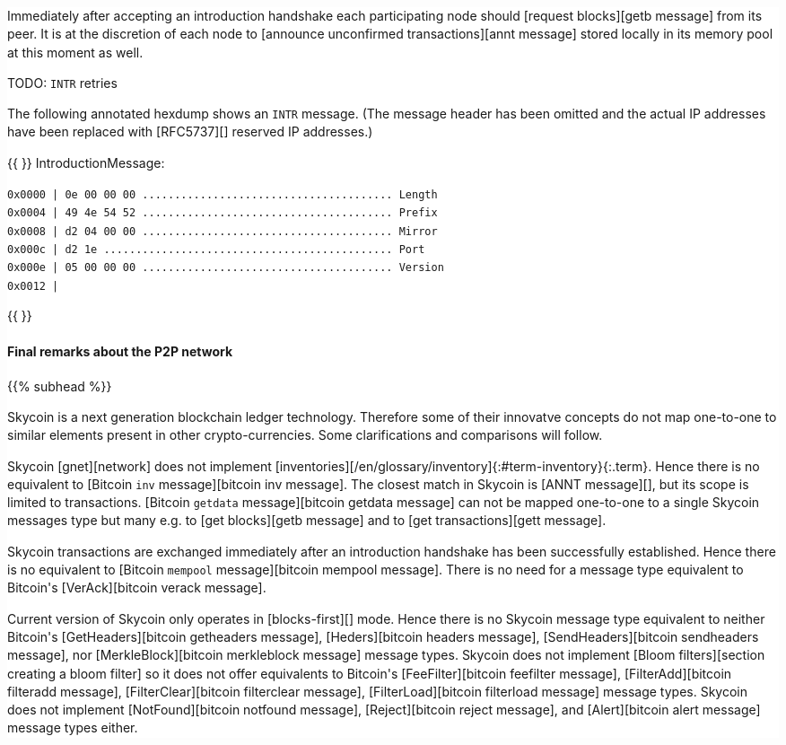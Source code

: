 Immediately after accepting an introduction handshake each participating
node should [request blocks][getb message] from its peer. It is at the
discretion of each node to [announce unconfirmed transactions][annt message]
stored locally in its memory pool at this moment as well.

TODO: `INTR` retries

The following annotated hexdump shows an `INTR` message. (The
message header has been omitted and the actual IP addresses have been
replaced with [RFC5737][] reserved IP addresses.)

{{ <highlight text> }}
IntroductionMessage:
```
0x0000 | 0e 00 00 00 ....................................... Length
0x0004 | 49 4e 54 52 ....................................... Prefix
0x0008 | d2 04 00 00 ....................................... Mirror
0x000c | d2 1e ............................................. Port
0x000e | 05 00 00 00 ....................................... Version
0x0012 | 
```
{{ </highlight > }}



#### Final remarks about the P2P network
{{% subhead %}}


Skycoin is a next generation blockchain ledger technology. Therefore
some of their innovatve concepts do not map one-to-one to similar
elements present in other crypto-currencies. Some clarifications and
comparisons will follow.

Skycoin [gnet][network] does not implement [inventories][/en/glossary/inventory]{:#term-inventory}{:.term}.
Hence there is no equivalent to [Bitcoin `inv` message][bitcoin inv message].
The closest match in Skycoin is [ANNT message][], but its scope is
limited to transactions. [Bitcoin `getdata` message][bitcoin getdata message]
can not be mapped one-to-one to a single Skycoin messages type but many
e.g. to [get blocks][getb message] and to [get transactions][gett message].

Skycoin transactions are exchanged immediately after an
introduction handshake has been successfully established. Hence there
is no equivalent to [Bitcoin `mempool` message][bitcoin mempool message].
There is no need for a message type equivalent to Bitcoin's
[VerAck][bitcoin verack message].

Current version of Skycoin only operates in [blocks-first][] mode.
Hence there is no Skycoin message type equivalent to neither Bitcoin's
[GetHeaders][bitcoin getheaders message], [Heders][bitcoin headers message],
[SendHeaders][bitcoin sendheaders message],
nor [MerkleBlock][bitcoin merkleblock message] message types.
Skycoin does not implement [Bloom filters][section creating a bloom filter]
so it does not offer equivalents to Bitcoin's
[FeeFilter][bitcoin feefilter message],
[FilterAdd][bitcoin filteradd message],
[FilterClear][bitcoin filterclear message],
[FilterLoad][bitcoin filterload message] message types.
Skycoin does not implement [NotFound][bitcoin notfound message],
[Reject][bitcoin reject message],
and [Alert][bitcoin alert message] message types either.
